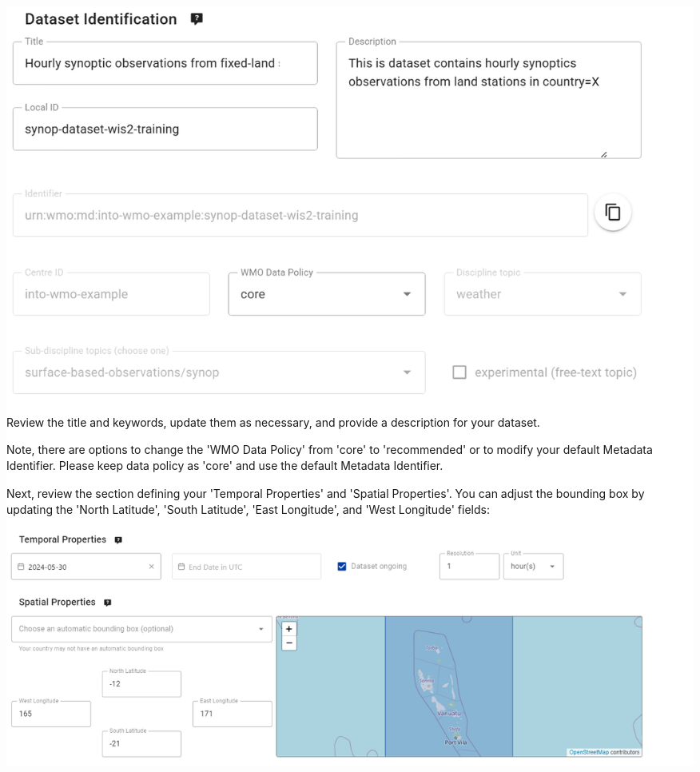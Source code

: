 <img alt="Metadata Editor: title, description, keywords" src="/../assets/img/wis2box-metadata-editor-part1.png" width="800">

Review the title and keywords, update them as necessary, and provide a description for your dataset.

Note, there are options to change the 'WMO Data Policy' from 'core' to 'recommended' or to modify your default Metadata Identifier. Please keep data policy as 'core' and use the default Metadata Identifier.

Next, review the section defining your 'Temporal Properties' and 'Spatial Properties'. You can adjust the bounding box by updating the 'North Latitude', 'South Latitude', 'East Longitude', and 'West Longitude' fields:

<img alt="Metadata Editor: temporal properties, spatial properties" src="/../assets/img/wis2box-metadata-editor-part2.png" width="800">
